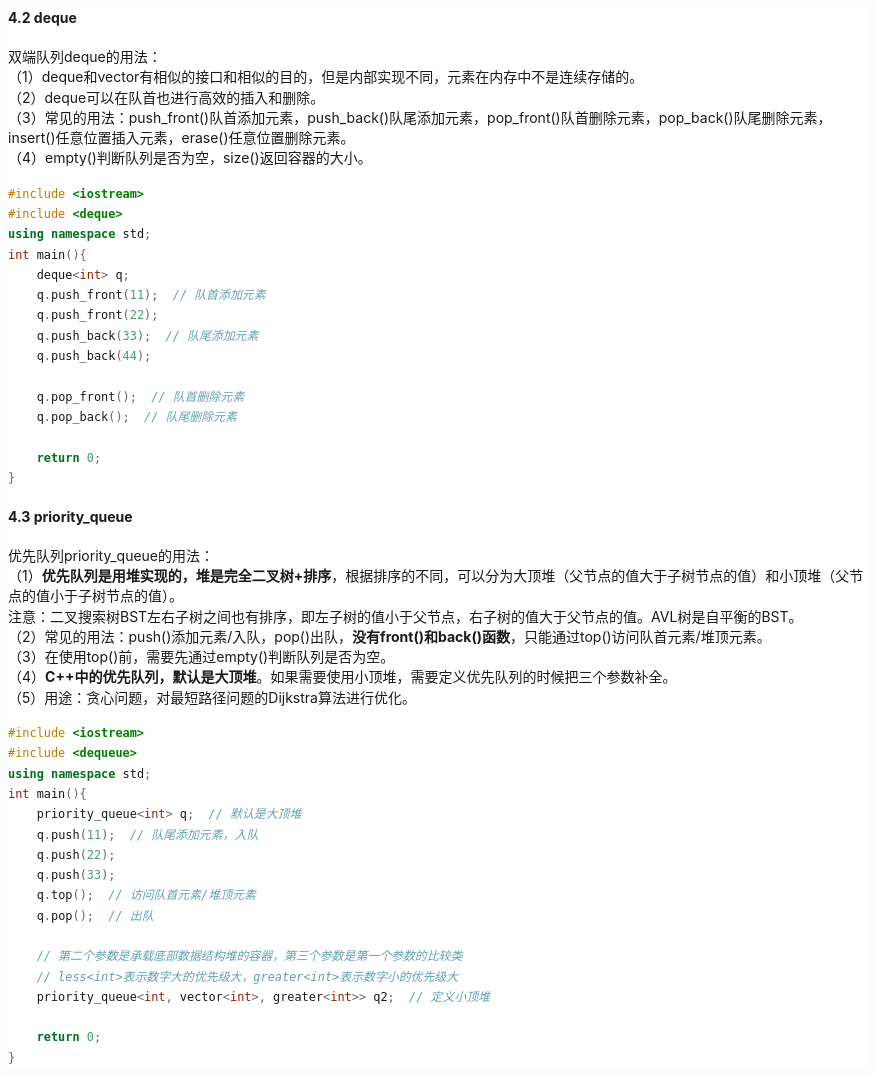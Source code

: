 #### 4.2 deque
双端队列deque的用法：<br>
（1）deque和vector有相似的接口和相似的目的，但是内部实现不同，元素在内存中不是连续存储的。<br>
（2）deque可以在队首也进行高效的插入和删除。<br>
（3）常见的用法：push_front()队首添加元素，push_back()队尾添加元素，pop_front()队首删除元素，pop_back()队尾删除元素，insert()任意位置插入元素，erase()任意位置删除元素。<br>
（4）empty()判断队列是否为空，size()返回容器的大小。

```cpp
#include <iostream>
#include <deque>
using namespace std;
int main(){
    deque<int> q;
    q.push_front(11);  // 队首添加元素
    q.push_front(22);
    q.push_back(33);  // 队尾添加元素
    q.push_back(44);

    q.pop_front();  // 队首删除元素
    q.pop_back();  // 队尾删除元素

    return 0;
}
```

#### 4.3 priority_queue
优先队列priority_queue的用法：<br>
（1）**优先队列是用堆实现的，堆是完全二叉树+排序**，根据排序的不同，可以分为大顶堆（父节点的值大于子树节点的值）和小顶堆（父节点的值小于子树节点的值）。<br>
注意：二叉搜索树BST左右子树之间也有排序，即左子树的值小于父节点，右子树的值大于父节点的值。AVL树是自平衡的BST。<br>
（2）常见的用法：push()添加元素/入队，pop()出队，**没有front()和back()函数**，只能通过top()访问队首元素/堆顶元素。<br>
（3）在使用top()前，需要先通过empty()判断队列是否为空。<br>
（4）**C++中的优先队列，默认是大顶堆**。如果需要使用小顶堆，需要定义优先队列的时候把三个参数补全。<br>
（5）用途：贪心问题，对最短路径问题的Dijkstra算法进行优化。

```cpp
#include <iostream>
#include <dequeue>
using namespace std;
int main(){
    priority_queue<int> q;  // 默认是大顶堆
    q.push(11);  // 队尾添加元素，入队
    q.push(22);
    q.push(33);  
    q.top();  // 访问队首元素/堆顶元素
    q.pop();  // 出队

    // 第二个参数是承载底部数据结构堆的容器，第三个参数是第一个参数的比较类
    // less<int>表示数字大的优先级大，greater<int>表示数字小的优先级大
    priority_queue<int, vector<int>, greater<int>> q2;  // 定义小顶堆

    return 0;
}

```
